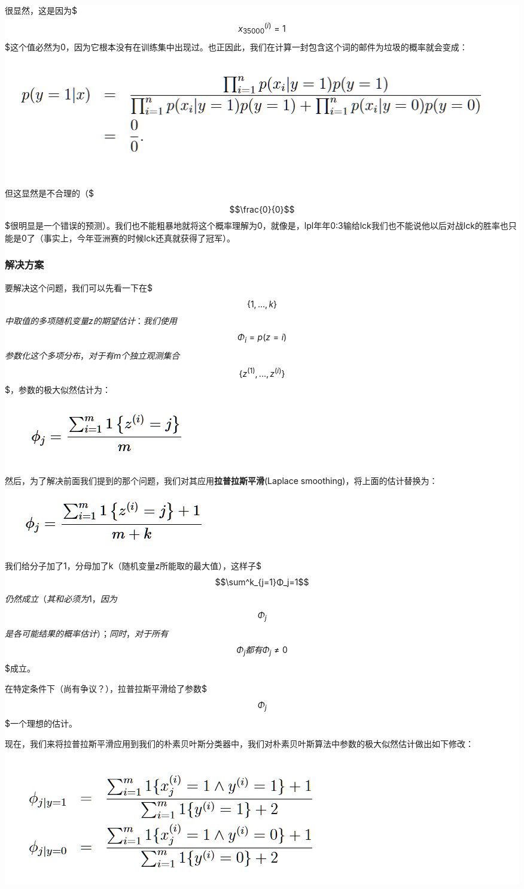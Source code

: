 很显然，这是因为$$$x^{(i)}_{35000}=1$$$这个值必然为0，因为它根本没有在训练集中出现过。也正因此，我们在计算一封包含这个词的邮件为垃圾的概率就会变成：

![](img\ml5-8.png)

但这显然是不合理的（$$$\frac{0}{0}$$$很明显是一个错误的预测）。我们也不能粗暴地就将这个概率理解为0，就像是，lpl年年0:3输给lck我们也不能说他以后对战lck的胜率也只能是0了（事实上，今年亚洲赛的时候lck还真就获得了冠军）。

### 解决方案

要解决这个问题，我们可以先看一下在$$$\{1,...,k\}$$$中取值的多项随机变量z的期望估计：我们使用$$$Φ_i=p(z=i)$$$参数化这个多项分布，对于有m个独立观测集合$$$\{z^{(1)},...,z^{(i)}\}$$$，参数的极大似然估计为：

![](img\ml5-9.png)

然后，为了解决前面我们提到的那个问题，我们对其应用**拉普拉斯平滑**(Laplace smoothing)，将上面的估计替换为：

![](img\ml5-10.png)

我们给分子加了1，分母加了k（随机变量z所能取的最大值），这样子$$$\sum^k_{j=1}Φ_j=1$$$仍然成立（其和必须为1，因为$$$Φ_j$$$是各可能结果的概率估计）；同时，对于所有$$$Φ_j都有Φ_j≠0$$$成立。

在特定条件下（尚有争议？），拉普拉斯平滑给了参数$$$Φ_j$$$一个理想的估计。

现在，我们来将拉普拉斯平滑应用到我们的朴素贝叶斯分类器中，我们对朴素贝叶斯算法中参数的极大似然估计做出如下修改：

![](img\ml5-11.png)
